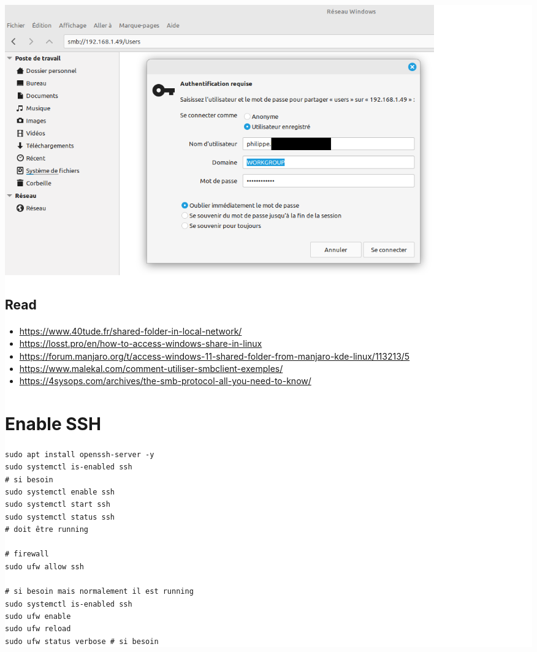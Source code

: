 <img src="assets/Capture d’écran LINUX du 2023-11-12 00-42-44.png" width="700">


## Read 
* https://www.40tude.fr/shared-folder-in-local-network/
* https://losst.pro/en/how-to-access-windows-share-in-linux
* https://forum.manjaro.org/t/access-windows-11-shared-folder-from-manjaro-kde-linux/113213/5
* https://www.malekal.com/comment-utiliser-smbclient-exemples/
* https://4sysops.com/archives/the-smb-protocol-all-you-need-to-know/




# Enable SSH
```
sudo apt install openssh-server -y
sudo systemctl is-enabled ssh
# si besoin
sudo systemctl enable ssh 
sudo systemctl start ssh
sudo systemctl status ssh
# doit être running

# firewall
sudo ufw allow ssh

# si besoin mais normalement il est running
sudo systemctl is-enabled ssh
sudo ufw enable
sudo ufw reload
sudo ufw status verbose # si besoin
```
